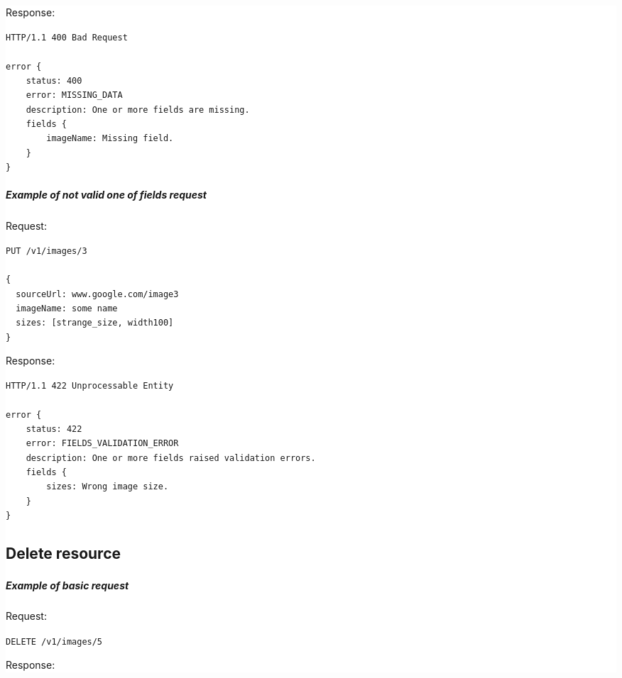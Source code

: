 Response:

```
HTTP/1.1 400 Bad Request

error {
    status: 400
    error: MISSING_DATA
    description: One or more fields are missing.
    fields {
        imageName: Missing field.
    }    
}
```

##### Example of not valid one of fields request

Request:

```
PUT /v1/images/3

{
  sourceUrl: www.google.com/image3
  imageName: some name
  sizes: [strange_size, width100]
}
```

Response:

```
HTTP/1.1 422 Unprocessable Entity

error {
    status: 422
    error: FIELDS_VALIDATION_ERROR
    description: One or more fields raised validation errors.
    fields {
        sizes: Wrong image size.
    }
}        
```


## Delete resource

##### Example of basic request

Request:

```
DELETE /v1/images/5
```

Response:
